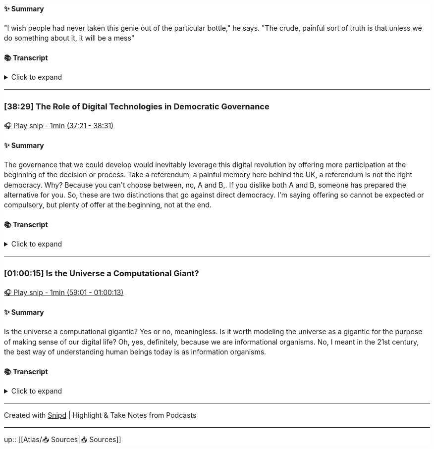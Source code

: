 
#### ✨ Summary
"I wish people had never taken this genie out of the particular bottle," he says. "The crude, painful sort of truth is that unless we do something about it, it will be a mess"


#### 📚 Transcript
<details><summary>Click to expand</summary></details>



---


### [38:29] The Role of Digital Technologies in Democratic Governance


[🎧 Play snip - 1min️ (37:21 - 38:31)](https://share.snipd.com/snip/331acecc-2a97-4a25-bbc3-01260bb6ccb2)
<audio controls> <source src="https://anchor.fm/s/1e4a0eac/podcast/play/64449794/https%3A%2F%2Fd3ctxlq1ktw2nl.cloudfront.net%2Fstaging%2F2023-1-3%2Ff88b042f-4471-aeea-ac51-c0e3b8ab9cb3.mp3#t=37:21,38:31"> </audio>


#### ✨ Summary
The governance that we could develop would inevitably leverage this digital revolution by offering more participation at the beginning of the decision or process. Take a referendum, a painful memory here behind the UK, a referendum is not the right democracy. Why? Because you can't choose between, no, A and B,. If you dislike both A and B, someone has prepared the alternative for you. So, these are two distinctions that go against direct democracy. I'm saying offering so cannot be expected or compulsory, but plenty of offer at the beginning, not at the end.


#### 📚 Transcript
<details><summary>Click to expand</summary></details>



---


### [01:00:15] Is the Universe a Computational Giant?


[🎧 Play snip - 1min️ (59:01 - 01:00:13)](https://share.snipd.com/snip/1e8ec69c-3512-44f7-a00c-fc0a6882b3d7)
<audio controls> <source src="https://anchor.fm/s/1e4a0eac/podcast/play/64449794/https%3A%2F%2Fd3ctxlq1ktw2nl.cloudfront.net%2Fstaging%2F2023-1-3%2Ff88b042f-4471-aeea-ac51-c0e3b8ab9cb3.mp3#t=59:01,01:00:13"> </audio>


#### ✨ Summary
Is the universe a computational gigantic? Yes or no, meaningless. Is it worth modeling the universe as a gigantic for the purpose of making sense of our digital life? Oh, yes, definitely, because we are informational organisms. No, I meant in the 21st century, the best way of understanding human beings today is as information organisms.


#### 📚 Transcript
<details><summary>Click to expand</summary></details>



---





Created with [Snipd](https://www.snipd.com) | Highlight & Take Notes from Podcasts

---
up:: [[Atlas/📥 Sources\|📥 Sources]]
